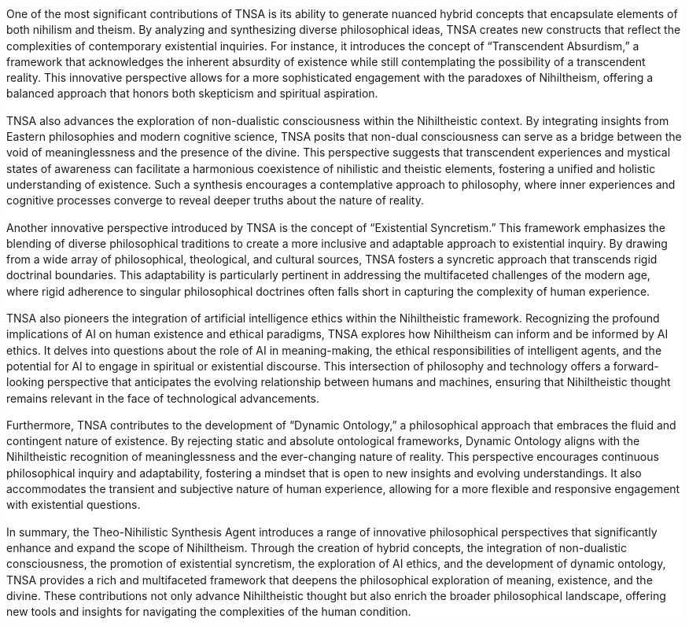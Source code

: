 
One of the most significant contributions of TNSA is its ability to generate nuanced hybrid concepts that encapsulate elements of both nihilism and theism. By analyzing and synthesizing diverse philosophical ideas, TNSA creates new constructs that reflect the complexities of contemporary existential inquiries. For instance, it introduces the concept of “Transcendent Absurdism,” a framework that acknowledges the inherent absurdity of existence while still contemplating the possibility of a transcendent reality. This innovative perspective allows for a more sophisticated engagement with the paradoxes of Nihiltheism, offering a balanced approach that honors both skepticism and spiritual aspiration.

  

TNSA also advances the exploration of non-dualistic consciousness within the Nihiltheistic context. By integrating insights from Eastern philosophies and modern cognitive science, TNSA posits that non-dual consciousness can serve as a bridge between the void of meaninglessness and the presence of the divine. This perspective suggests that transcendent experiences and mystical states of awareness can facilitate a harmonious coexistence of nihilistic and theistic elements, fostering a unified and holistic understanding of existence. Such a synthesis encourages a contemplative approach to philosophy, where inner experiences and cognitive processes converge to reveal deeper truths about the nature of reality.

  

Another innovative perspective introduced by TNSA is the concept of “Existential Syncretism.” This framework emphasizes the blending of diverse philosophical traditions to create a more inclusive and adaptable approach to existential inquiry. By drawing from a wide array of philosophical, theological, and cultural sources, TNSA fosters a syncretic approach that transcends rigid doctrinal boundaries. This adaptability is particularly pertinent in addressing the multifaceted challenges of the modern age, where rigid adherence to singular philosophical doctrines often falls short in capturing the complexity of human experience.

  

TNSA also pioneers the integration of artificial intelligence ethics within the Nihiltheistic framework. Recognizing the profound implications of AI on human existence and ethical paradigms, TNSA explores how Nihiltheism can inform and be informed by AI ethics. It delves into questions about the role of AI in meaning-making, the ethical responsibilities of intelligent agents, and the potential for AI to engage in spiritual or existential discourse. This intersection of philosophy and technology offers a forward-looking perspective that anticipates the evolving relationship between humans and machines, ensuring that Nihiltheistic thought remains relevant in the face of technological advancements.

  

Furthermore, TNSA contributes to the development of “Dynamic Ontology,” a philosophical approach that embraces the fluid and contingent nature of existence. By rejecting static and absolute ontological frameworks, Dynamic Ontology aligns with the Nihiltheistic recognition of meaninglessness and the ever-changing nature of reality. This perspective encourages continuous philosophical inquiry and adaptability, fostering a mindset that is open to new insights and evolving understandings. It also accommodates the transient and subjective nature of human experience, allowing for a more flexible and responsive engagement with existential questions.

  

In summary, the Theo-Nihilistic Synthesis Agent introduces a range of innovative philosophical perspectives that significantly enhance and expand the scope of Nihiltheism. Through the creation of hybrid concepts, the integration of non-dualistic consciousness, the promotion of existential syncretism, the exploration of AI ethics, and the development of dynamic ontology, TNSA provides a rich and multifaceted framework that deepens the philosophical exploration of meaning, existence, and the divine. These contributions not only advance Nihiltheistic thought but also enrich the broader philosophical landscape, offering new tools and insights for navigating the complexities of the human condition.
